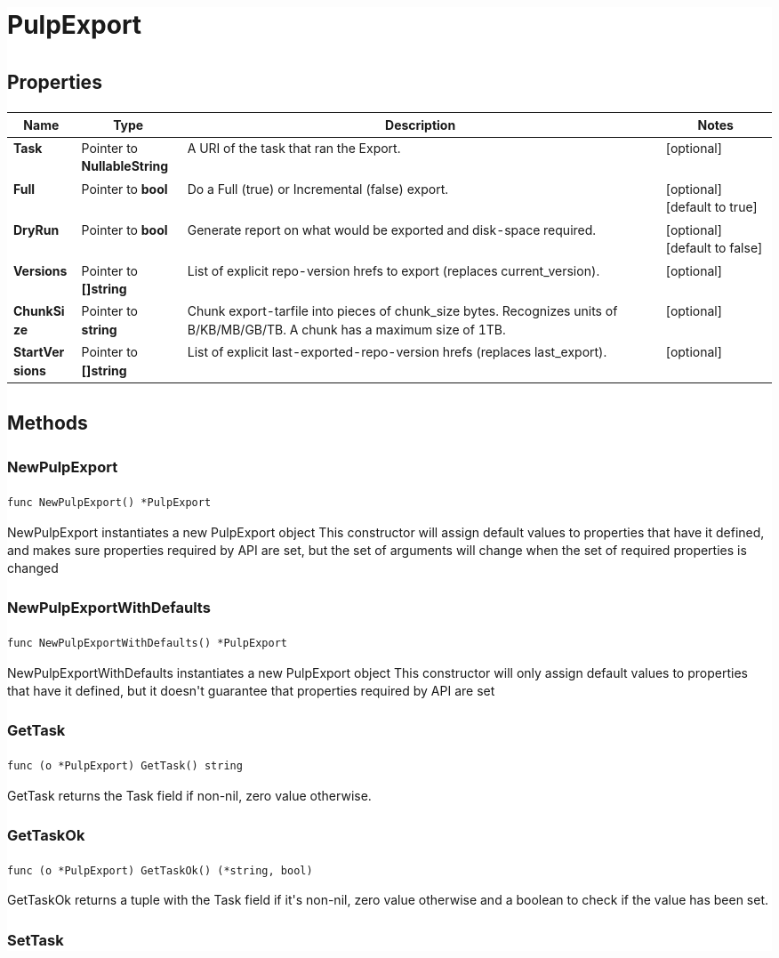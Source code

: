 # PulpExport

## Properties

Name | Type | Description | Notes
------------ | ------------- | ------------- | -------------
**Task** | Pointer to **NullableString** | A URI of the task that ran the Export. | [optional] 
**Full** | Pointer to **bool** | Do a Full (true) or Incremental (false) export. | [optional] [default to true]
**DryRun** | Pointer to **bool** | Generate report on what would be exported and disk-space required. | [optional] [default to false]
**Versions** | Pointer to **[]string** | List of explicit repo-version hrefs to export (replaces current_version). | [optional] 
**ChunkSize** | Pointer to **string** | Chunk export-tarfile into pieces of chunk_size bytes. Recognizes units of B/KB/MB/GB/TB. A chunk has a maximum size of 1TB. | [optional] 
**StartVersions** | Pointer to **[]string** | List of explicit last-exported-repo-version hrefs (replaces last_export). | [optional] 

## Methods

### NewPulpExport

`func NewPulpExport() *PulpExport`

NewPulpExport instantiates a new PulpExport object
This constructor will assign default values to properties that have it defined,
and makes sure properties required by API are set, but the set of arguments
will change when the set of required properties is changed

### NewPulpExportWithDefaults

`func NewPulpExportWithDefaults() *PulpExport`

NewPulpExportWithDefaults instantiates a new PulpExport object
This constructor will only assign default values to properties that have it defined,
but it doesn't guarantee that properties required by API are set

### GetTask

`func (o *PulpExport) GetTask() string`

GetTask returns the Task field if non-nil, zero value otherwise.

### GetTaskOk

`func (o *PulpExport) GetTaskOk() (*string, bool)`

GetTaskOk returns a tuple with the Task field if it's non-nil, zero value otherwise
and a boolean to check if the value has been set.

### SetTask
